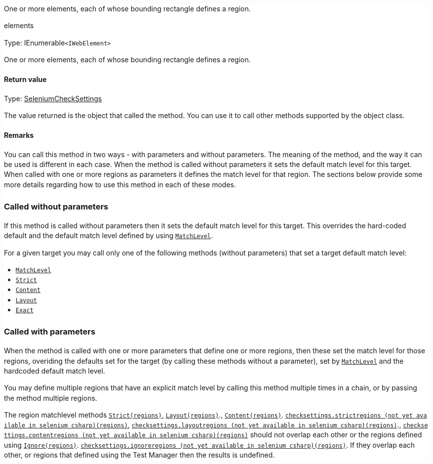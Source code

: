 One or more elements, each of whose bounding rectangle defines a region.

elements

Type: IEnumerable`<IWebElement>`

One or more elements, each of whose bounding rectangle defines a region.

#### Return value

Type:  [SeleniumCheckSettings](./checksettings)

The value returned is the object that called the method. You can use it to call other methods supported by the object class.

#### Remarks


You can call this method in two ways - with parameters and without parameters. The meaning of the method, and the way it can be used is different in each case. When the method is called without parameters it sets the default match level for this target. When called with one or more regions as parameters it defines the match level for that region. The sections below provide some more details regarding how to use this method in each of these modes.

### Called without parameters

If this method is called without parameters then it sets the default match level for this target. This overrides the hard-coded default and the default match level defined by using [`MatchLevel`](./eyes#matchlevel-property).

For a given target you may call only one of the following methods (without parameters) that set a target default match level:

*   [`MatchLevel`](./checksettings#matchlevel-method)
*   [`Strict`](./checksettings#strict-method)
*   [`Content`](./checksettings#content-method)
*   [`Layout`](./checksettings#layout-method)
*   [`Exact`](./checksettings#exact-method)

### Called with parameters

When the method is called with one or more parameters that define one or more regions, then these set the match level for those regions, overiding the defaults set for the target (by calling these methods without a parameter), set by [`MatchLevel`](./eyes#matchlevel-property) and the hardcoded default match level.

You may define multiple regions that have an explicit match level by calling this method multiple times in a chain, or by passing the method multiple regions.

The region matchlevel methods [`Strict(regions)`](./checksettings#strict-method), [`Layout(regions)`](./checksettings#layout-method)., [`Content(regions)`](./checksettings#content-method). [`checksettings.strictregions (not yet available in selenium csharp)(regions)`](#), [`checksettings.layoutregions (not yet available in selenium csharp)(regions)`](#)., [`checksettings.contentregions (not yet available in selenium csharp)(regions)`](#) should not overlap each other or the regions defined using [`Ignore(regions)`](./checksettings#ignore-method). [`checksettings.ignoreregions (not yet available in selenium csharp)(regions)`](#). If they overlap each other, or regions that defined using the Test Manager then the results is undefined.
